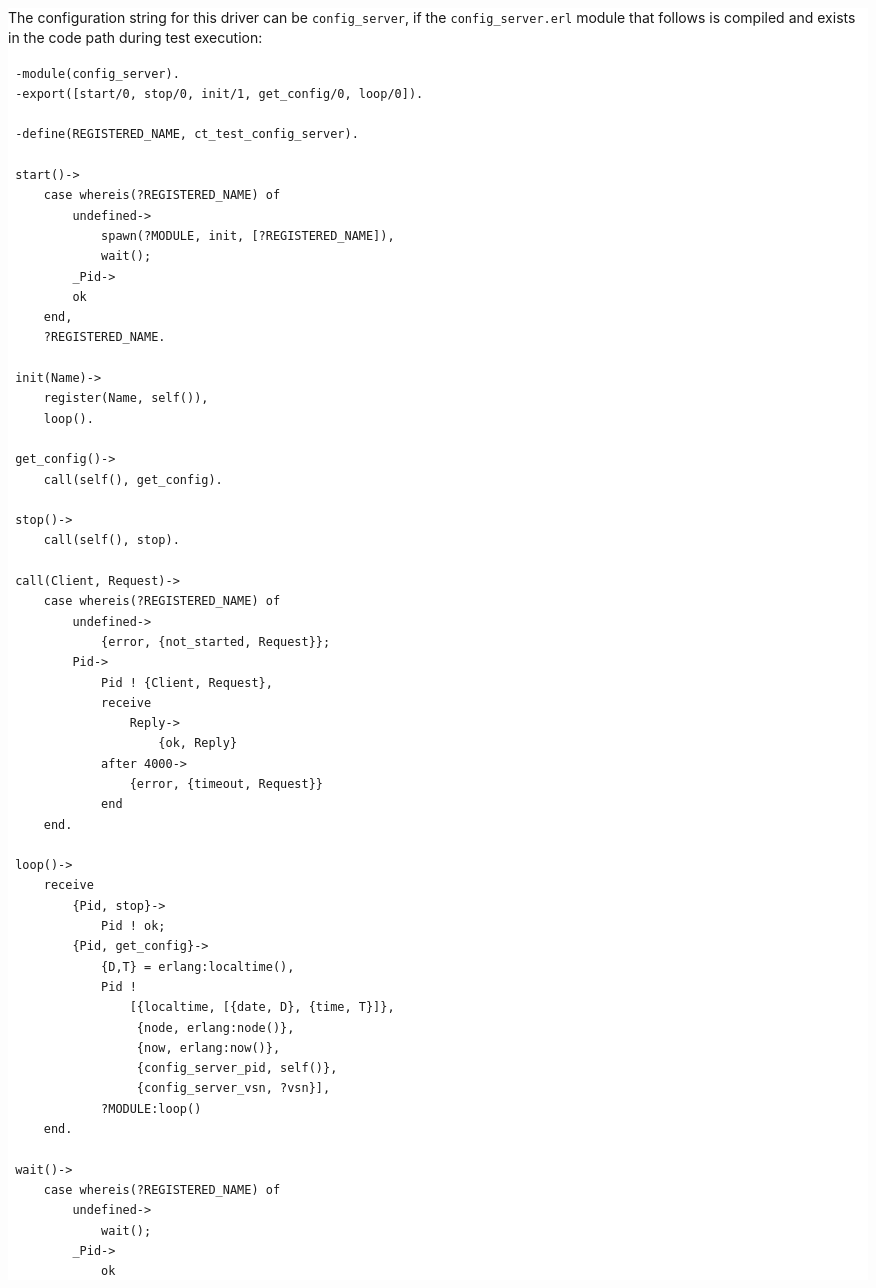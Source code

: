 The configuration string for this driver can be `config_server`, if the `config_server.erl` module that follows is compiled and exists in the code path during test execution:

```text
 -module(config_server).
 -export([start/0, stop/0, init/1, get_config/0, loop/0]).

 -define(REGISTERED_NAME, ct_test_config_server).

 start()->
     case whereis(?REGISTERED_NAME) of
         undefined->
             spawn(?MODULE, init, [?REGISTERED_NAME]),
             wait();
         _Pid->
         ok
     end,
     ?REGISTERED_NAME.

 init(Name)->
     register(Name, self()),
     loop().

 get_config()->
     call(self(), get_config).

 stop()->
     call(self(), stop).

 call(Client, Request)->
     case whereis(?REGISTERED_NAME) of
         undefined->
             {error, {not_started, Request}};
         Pid->
             Pid ! {Client, Request},
             receive
                 Reply->
                     {ok, Reply}
             after 4000->
                 {error, {timeout, Request}}
             end
     end.

 loop()->
     receive
         {Pid, stop}->
             Pid ! ok;
         {Pid, get_config}->
             {D,T} = erlang:localtime(),
             Pid !
                 [{localtime, [{date, D}, {time, T}]},
                  {node, erlang:node()},
                  {now, erlang:now()},
                  {config_server_pid, self()},
                  {config_server_vsn, ?vsn}],
             ?MODULE:loop()
     end.

 wait()->
     case whereis(?REGISTERED_NAME) of
         undefined->
             wait();
         _Pid->
             ok
```